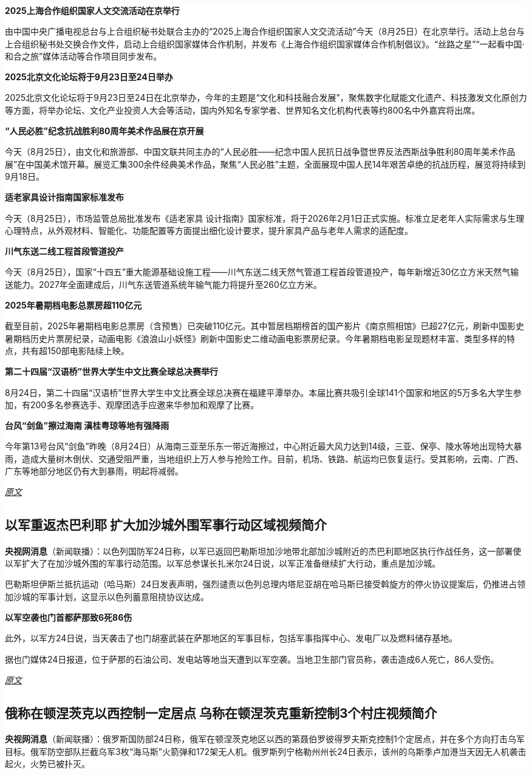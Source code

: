 **2025上海合作组织国家人文交流活动在京举行**

由中国中央广播电视总台与上合组织秘书处联合主办的“2025上海合作组织国家人文交流活动”今天（8月25日）在北京举行。活动上总台与上合组织秘书处交换合作文件，启动上合组织国家媒体合作机制，并发布《上海合作组织国家媒体合作机制倡议》。“丝路之星”“一起看中国·和合之旅”媒体活动等合作项目同步发布。

**2025北京文化论坛将于9月23日至24日举办**

2025北京文化论坛将于9月23日至24日在北京举办，今年的主题是“文化和科技融合发展”，聚焦数字化赋能文化遗产、科技激发文化原创力等方面，将举办论坛、文化产业投资人大会等活动，国内外知名专家学者、世界知名文化机构代表等约800名中外嘉宾将出席。

**“人民必胜”纪念抗战胜利80周年美术作品展在京开展**

今天（8月25日），由文化和旅游部、中国文联共同主办的“人民必胜——纪念中国人民抗日战争暨世界反法西斯战争胜利80周年美术作品展”在中国美术馆开幕。展览汇集300余件经典美术作品，聚焦“人民必胜”主题，全面展现中国人民14年艰苦卓绝的抗战历程，展览将持续到9月18日。

**适老家具设计指南国家标准发布**

今天（8月25日），市场监管总局批准发布《适老家具 设计指南》国家标准，将于2026年2月1日正式实施。标准立足老年人实际需求与生理心理特点，从外观材料、智能化、功能配置等方面提出细化设计要求，提升家具产品与老年人需求的适配度。

**川气东送二线工程首段管道投产**

今天（8月25日），国家“十四五”重大能源基础设施工程——川气东送二线天然气管道工程首段管道投产，每年新增近30亿立方米天然气输送能力。2027年全面建成后，川气东送管道系统年输气能力将提升至260亿立方米。

**2025年暑期档电影总票房超110亿元**

截至目前，2025年暑期档电影总票房（含预售）已突破110亿元。其中暂居档期榜首的国产影片《南京照相馆》已超27亿元，刷新中国影史暑期档历史片票房纪录，动画电影《浪浪山小妖怪》刷新中国影史二维动画电影票房纪录。今年暑期档电影呈现题材丰富、类型多样的特点，共有超150部电影陆续上映。

**第二十四届“汉语桥”世界大学生中文比赛全球总决赛举行**

8月24日，第二十四届“汉语桥”世界大学生中文比赛全球总决赛在福建平潭举办。本届比赛共吸引全球141个国家和地区的5万多名大学生参加，有200多名参赛选手、观摩团选手应邀来华参加和观摩了比赛。

**台风“剑鱼”擦过海南 滇桂粤琼等地有强降雨**

今年第13号台风“剑鱼”昨晚（8月24日）从海南三亚至乐东一带近海擦过，中心附近最大风力达到14级，三亚、保亭、陵水等地出现特大暴雨，造成大量树木倒伏、交通受阻严重，当地组织上万人参与抢险工作。目前，机场、铁路、航运均已恢复运行。受其影响，云南、广西、广东等地部分地区仍有大到暴雨，明起将减弱。

*[原文](https://tv.cctv.com/2025/08/25/VIDEUoMO679pM1NNE6FRtRoC250825.shtml)*


## 以军重返杰巴利耶 扩大加沙城外围军事行动区域视频简介

**央视网消息**（新闻联播）：以色列国防军24日称，以军已返回巴勒斯坦加沙地带北部加沙城附近的杰巴利耶地区执行作战任务，这一部署使以军扩大了在加沙城外围的军事行动范围。以军总参谋长扎米尔24日说，以军正准备继续扩大行动，重点是加沙城。

巴勒斯坦伊斯兰抵抗运动（哈马斯）24日发表声明，强烈谴责以色列总理内塔尼亚胡在哈马斯已接受斡旋方的停火协议提案后，仍推进占领加沙城的军事计划，这显示以色列蓄意阻挠协议达成。 

**以军空袭也门首都萨那致6死86伤**

此外，以军方24日说，当天袭击了也门胡塞武装在萨那地区的军事目标，包括军事指挥中心、发电厂以及燃料储存基地。

据也门媒体24日报道，位于萨那的石油公司、发电站等地当天遭到以军空袭。当地卫生部门官员称，袭击造成6人死亡，86人受伤。

*[原文](https://tv.cctv.com/2025/08/25/VIDEwfSly4TaAorhOCa8vUKd250825.shtml)*


## 俄称在顿涅茨克以西控制一定居点 乌称在顿涅茨克重新控制3个村庄视频简介

**央视网消息**（新闻联播）：俄罗斯国防部24日称，俄军在顿涅茨克地区以西的第聂伯罗彼得罗夫斯克控制1个定居点，并在多个方向打击乌军目标。俄军防空部队拦截乌军3枚“海马斯”火箭弹和172架无人机。俄罗斯列宁格勒州州长24日表示，该州的乌斯季卢加港当天因无人机袭击起火，火势已被扑灭。
